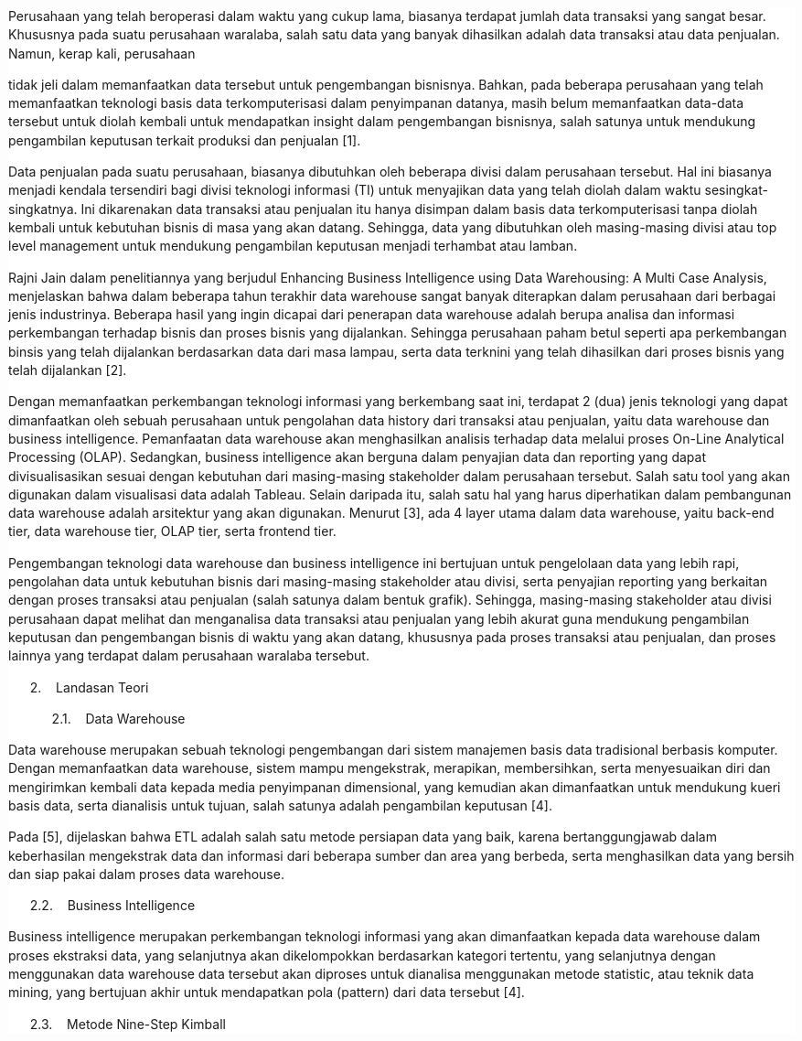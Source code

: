 <p><span class="font4">Perusahaan yang telah beroperasi dalam waktu yang cukup lama, biasanya terdapat jumlah data transaksi yang sangat besar. Khususnya pada suatu perusahaan waralaba, salah satu data yang banyak dihasilkan adalah data transaksi atau data penjualan. Namun, kerap kali, perusahaan</span></p>
<p><span class="font4">tidak jeli dalam memanfaatkan data tersebut untuk pengembangan bisnisnya. Bahkan, pada beberapa perusahaan yang telah memanfaatkan teknologi basis data terkomputerisasi dalam penyimpanan datanya, masih belum memanfaatkan data-data tersebut untuk diolah kembali untuk mendapatkan insight dalam pengembangan bisnisnya, salah satunya untuk mendukung pengambilan keputusan terkait produksi dan penjualan [1].</span></p>
<p><span class="font4">Data penjualan pada suatu perusahaan, biasanya dibutuhkan oleh beberapa divisi dalam perusahaan tersebut. Hal ini biasanya menjadi kendala tersendiri bagi divisi teknologi informasi (TI) untuk menyajikan data yang telah diolah dalam waktu sesingkat-singkatnya. Ini dikarenakan data transaksi atau penjualan itu hanya disimpan dalam basis data terkomputerisasi tanpa diolah kembali untuk kebutuhan bisnis di masa yang akan datang. Sehingga, data yang dibutuhkan oleh masing-masing divisi atau top level management untuk mendukung pengambilan keputusan menjadi terhambat atau lamban.</span></p>
<p><span class="font4">Rajni Jain dalam penelitiannya yang berjudul Enhancing Business Intelligence using Data Warehousing: A Multi Case Analysis, menjelaskan bahwa dalam beberapa tahun terakhir data warehouse sangat banyak diterapkan dalam perusahaan dari berbagai jenis industrinya. Beberapa hasil yang ingin dicapai dari penerapan data warehouse adalah berupa analisa dan informasi perkembangan terhadap bisnis dan proses bisnis yang dijalankan. Sehingga perusahaan paham betul seperti apa perkembangan binsis yang telah dijalankan berdasarkan data dari masa lampau, serta data terknini yang telah dihasilkan dari proses bisnis yang telah dijalankan [2].</span></p>
<p><span class="font4">Dengan memanfaatkan perkembangan teknologi informasi yang berkembang saat ini, terdapat 2 (dua) jenis teknologi yang dapat dimanfaatkan oleh sebuah perusahaan untuk pengolahan data history dari transaksi atau penjualan, yaitu data warehouse dan business intelligence. Pemanfaatan data warehouse akan menghasilkan analisis terhadap data melalui proses On-Line Analytical Processing (OLAP). Sedangkan, business intelligence akan berguna dalam penyajian data dan reporting yang dapat divisualisasikan sesuai dengan kebutuhan dari masing-masing stakeholder dalam perusahaan tersebut. Salah satu tool yang akan digunakan dalam visualisasi data adalah Tableau. Selain daripada itu, salah satu hal yang harus diperhatikan dalam pembangunan data warehouse adalah arsitektur yang akan digunakan. Menurut [3], ada 4 layer utama dalam data warehouse, yaitu back-end tier, data warehouse tier, OLAP tier, serta frontend tier.</span></p>
<p><span class="font4">Pengembangan teknologi data warehouse dan business intelligence ini bertujuan untuk pengelolaan data yang lebih rapi, pengolahan data untuk kebutuhan bisnis dari masing-masing stakeholder atau divisi, serta penyajian reporting yang berkaitan dengan proses transaksi atau penjualan (salah satunya dalam bentuk grafik). Sehingga, masing-masing stakeholder atau divisi perusahaan dapat melihat dan menganalisa data transaksi atau penjualan yang lebih akurat guna mendukung pengambilan keputusan dan pengembangan bisnis di waktu yang akan datang, khususnya pada proses transaksi atau penjualan, dan proses lainnya yang terdapat dalam perusahaan waralaba tersebut.</span></p>
<ul style="list-style:none;"><li>
<p><span class="font4">2. &nbsp;&nbsp;&nbsp;Landasan Teori</span></p>
<ul style="list-style:none;">
<li>
<p><span class="font4">2.1. &nbsp;&nbsp;&nbsp;Data Warehouse</span></p></li></ul></li></ul>
<p><span class="font4">Data warehouse merupakan sebuah teknologi pengembangan dari sistem manajemen basis data tradisional berbasis komputer. Dengan memanfaatkan data warehouse, sistem mampu mengekstrak, merapikan, membersihkan, serta menyesuaikan diri dan mengirimkan kembali data kepada media penyimpanan dimensional, yang kemudian akan dimanfaatkan untuk mendukung kueri basis data, serta dianalisis untuk tujuan, salah satunya adalah pengambilan keputusan [4].</span></p>
<p><span class="font4">Pada [5], dijelaskan bahwa ETL adalah salah satu metode persiapan data yang baik, karena bertanggungjawab dalam keberhasilan mengekstrak data dan informasi dari beberapa sumber dan area yang berbeda, serta menghasilkan data yang bersih dan siap pakai dalam proses data warehouse.</span></p>
<ul style="list-style:none;"><li>
<p><span class="font4">2.2. &nbsp;&nbsp;&nbsp;Business Intelligence</span></p></li></ul>
<p><span class="font4">Business intelligence merupakan perkembangan teknologi informasi yang akan dimanfaatkan kepada data warehouse dalam proses ekstraksi data, yang selanjutnya akan dikelompokkan berdasarkan kategori tertentu, yang selanjutnya dengan menggunakan data warehouse data tersebut akan diproses untuk dianalisa menggunakan metode statistic, atau teknik data mining, yang bertujuan akhir untuk mendapatkan pola (pattern) dari data tersebut [4].</span></p>
<ul style="list-style:none;"><li>
<p><span class="font4">2.3. &nbsp;&nbsp;&nbsp;Metode Nine-Step Kimball</span></p></li></ul>